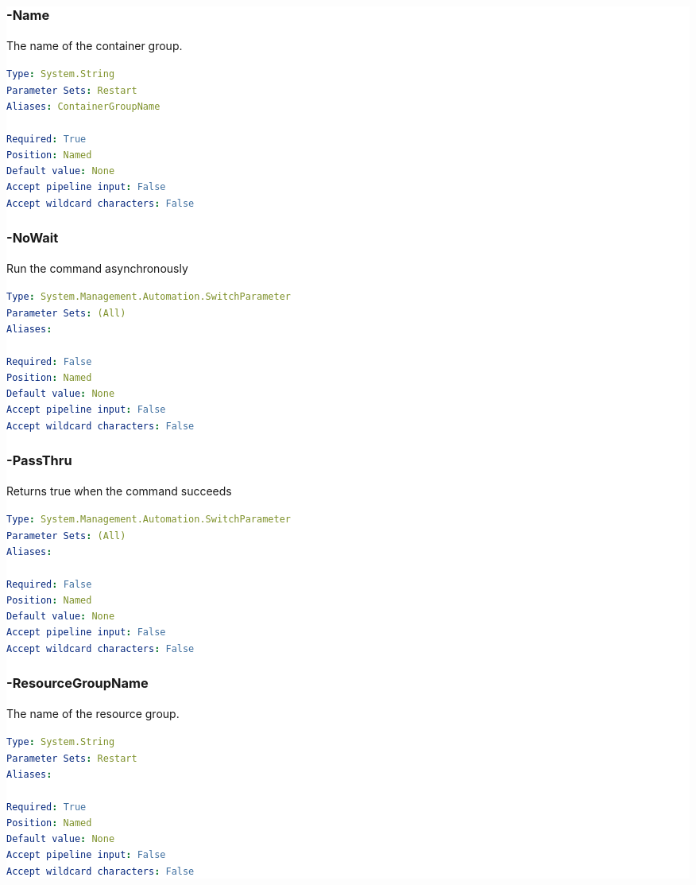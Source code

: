 ### -Name
The name of the container group.

```yaml
Type: System.String
Parameter Sets: Restart
Aliases: ContainerGroupName

Required: True
Position: Named
Default value: None
Accept pipeline input: False
Accept wildcard characters: False
```

### -NoWait
Run the command asynchronously

```yaml
Type: System.Management.Automation.SwitchParameter
Parameter Sets: (All)
Aliases:

Required: False
Position: Named
Default value: None
Accept pipeline input: False
Accept wildcard characters: False
```

### -PassThru
Returns true when the command succeeds

```yaml
Type: System.Management.Automation.SwitchParameter
Parameter Sets: (All)
Aliases:

Required: False
Position: Named
Default value: None
Accept pipeline input: False
Accept wildcard characters: False
```

### -ResourceGroupName
The name of the resource group.

```yaml
Type: System.String
Parameter Sets: Restart
Aliases:

Required: True
Position: Named
Default value: None
Accept pipeline input: False
Accept wildcard characters: False
```
